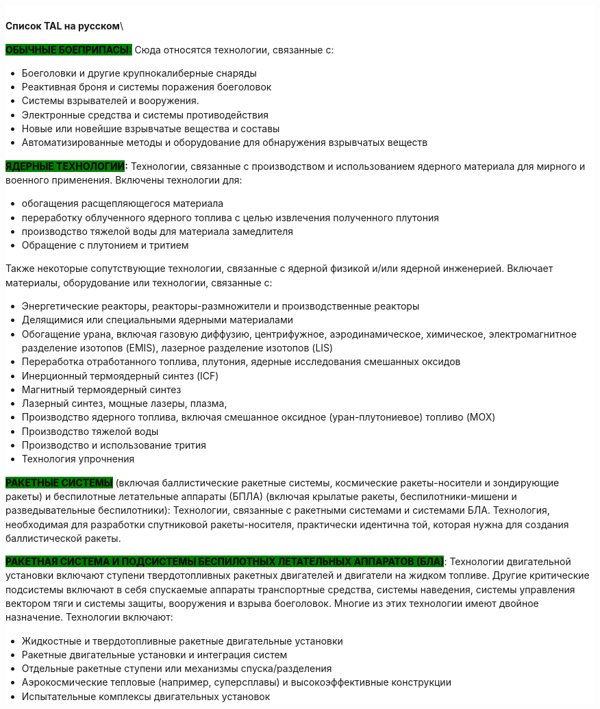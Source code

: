 \
**Список TAL на русском**\\

<mark style="background-color:green;">**ОБЫЧНЫЕ БОЕПРИПАСЫ:**</mark> Сюда относятся технологии, связанные с:

* Боеголовки и другие крупнокалиберные снаряды
* Реактивная броня и системы поражения боеголовок
* Системы взрывателей и вооружения.
* Электронные средства и системы противодействия
* Новые или новейшие взрывчатые вещества и составы
* Автоматизированные методы и оборудование для обнаружения взрывчатых веществ

<mark style="background-color:green;">**ЯДЕРНЫЕ ТЕХНОЛОГИИ**</mark>**:** Технологии, связанные с производством и использованием ядерного материала для мирного и военного применения. Включены технологии для:

* обогащения расщепляющегося материала
* переработку облученного ядерного топлива с целью извлечения полученного плутония
* производство тяжелой воды для материала замедлителя
* Обращение с плутонием и тритием

Также некоторые сопутствующие технологии, связанные с ядерной физикой и/или ядерной инженерией. Включает материалы, оборудование или технологии, связанные с:

* Энергетические реакторы, реакторы-размножители и производственные реакторы
* Делящимися или специальными ядерными материалами
* Обогащение урана, включая газовую диффузию, центрифужное, аэродинамическое, химическое, электромагнитное разделение изотопов (EMIS), лазерное разделение изотопов (LIS)
* Переработка отработанного топлива, плутония, ядерные исследования смешанных оксидов
* Инерционный термоядерный синтез (ICF)
* Магнитный термоядерный синтез
* Лазерный синтез, мощные лазеры, плазма,
* Производство ядерного топлива, включая смешанное оксидное (уран-плутониевое) топливо (MOX)
* Производство тяжелой воды
* Производство и использование трития
* Технология упрочнения

<mark style="background-color:green;">**РАКЕТНЫЕ СИСТЕМЫ**</mark> (включая баллистические ракетные системы, космические ракеты-носители и зондирующие ракеты) и беспилотные летательные аппараты (БПЛА) (включая крылатые ракеты, беспилотники-мишени и разведывательные беспилотники): Технологии, связанные с ракетными системами и системами БЛА. Технология, необходимая для разработки спутниковой ракеты-носителя, практически идентична той, которая нужна для создания баллистической ракеты.

<mark style="background-color:green;">**РАКЕТНАЯ СИСТЕМА И ПОДСИСТЕМЫ БЕСПИЛОТНЫХ ЛЕТАТЕЛЬНЫХ АППАРАТОВ (БЛА)**</mark>: Технологии двигательной установки включают ступени твердотопливных ракетных двигателей и двигатели на жидком топливе. Другие критические подсистемы включают в себя спускаемые аппараты транспортные средства, системы наведения, системы управления вектором тяги и системы защиты, вооружения и взрыва боеголовок. Многие из этих технологии имеют двойное назначение. Технологии включают:

* Жидкостные и твердотопливные ракетные двигательные установки
* Ракетные двигательные установки и интеграция систем
* Отдельные ракетные ступени или механизмы спуска/разделения
* Аэрокосмические тепловые (например, суперсплавы) и высокоэффективные конструкции
* Испытательные комплексы двигательных установок

